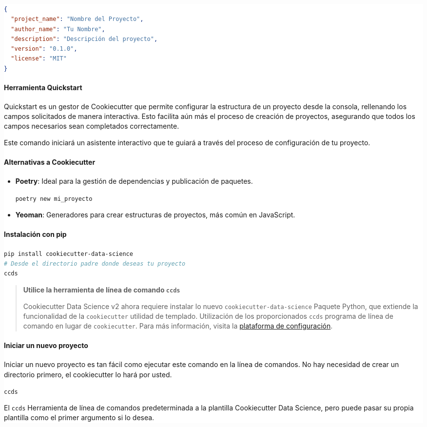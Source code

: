 ```json
{
  "project_name": "Nombre del Proyecto",
  "author_name": "Tu Nombre",
  "description": "Descripción del proyecto",
  "version": "0.1.0",
  "license": "MIT"
}
```

#### Herramienta Quickstart

Quickstart es un gestor de Cookiecutter que permite configurar la estructura de un proyecto desde la consola, rellenando los campos solicitados de manera interactiva. Esto facilita aún más el proceso de creación de proyectos, asegurando que todos los campos necesarios sean completados correctamente.



Este comando iniciará un asistente interactivo que te guiará a través del proceso de configuración de tu proyecto.

#### Alternativas a Cookiecutter

- **Poetry**: Ideal para la gestión de dependencias y publicación de paquetes.
  ```bash
  poetry new mi_proyecto
  ```

- **Yeoman**: Generadores para crear estructuras de proyectos, más común en JavaScript.


#### Instalación con pip

```bash
pip install cookiecutter-data-science
# Desde el directorio padre donde deseas tu proyecto
ccds
```

> **Utilice la herramienta de línea de comando `ccds`**
>
> Cookiecutter Data Science v2 ahora requiere instalar lo nuevo `cookiecutter-data-science` Paquete Python, que extiende la funcionalidad de la `cookiecutter` utilidad de templado. Utilización de los proporcionados `ccds` programa de línea de comando en lugar de `cookiecutter`. Para más información, visita la [plataforma de configuración](https://cookiecutter-data-science.drivendata.org/#with-pip).

#### Iniciar un nuevo proyecto

Iniciar un nuevo proyecto es tan fácil como ejecutar este comando en la línea de comandos. No hay necesidad de crear un directorio primero, el cookiecutter lo hará por usted.

```bash
ccds
```

El `ccds` Herramienta de línea de comandos predeterminada a la plantilla Cookiecutter Data Science, pero puede pasar su propia plantilla como el primer argumento si lo desea.
